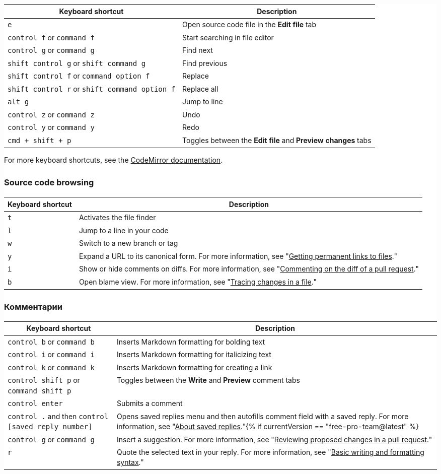 | Keyboard shortcut                                               | Description                                                    |
| --------------------------------------------------------------- | -------------------------------------------------------------- |
| <kbd>e</kbd>                                                    | Open source code file in the **Edit file** tab                 |
| <kbd>control f</kbd> or <kbd>command f</kbd>                    | Start searching in file editor                                 |
| <kbd>control g</kbd> or <kbd>command g</kbd>                    | Find next                                                      |
| <kbd>shift control g</kbd> or <kbd>shift command g</kbd>        | Find previous                                                  |
| <kbd>shift control f</kbd> or <kbd>command option f</kbd>       | Replace                                                        |
| <kbd>shift control r</kbd> or <kbd>shift command option f</kbd> | Replace all                                                    |
| <kbd>alt g</kbd>                                                | Jump to line                                                   |
| <kbd>control z</kbd> or <kbd>command z</kbd>                    | Undo                                                           |
| <kbd>control y</kbd> or <kbd>command y</kbd>                    | Redo                                                           |
| <kbd>cmd + shift + p</kbd>                                      | Toggles between the **Edit file** and **Preview changes** tabs |

For more keyboard shortcuts, see the [CodeMirror documentation](https://codemirror.net/doc/manual.html#commands).

### Source code browsing

| Keyboard shortcut | Description                                                                                                                                                 |
| ----------------- | ----------------------------------------------------------------------------------------------------------------------------------------------------------- |
| <kbd>t</kbd>      | Activates the file finder                                                                                                                                   |
| <kbd>l</kbd>      | Jump to a line in your code                                                                                                                                 |
| <kbd>w</kbd>      | Switch to a new branch or tag                                                                                                                               |
| <kbd>y</kbd>      | Expand a URL to its canonical form. For more information, see "[Getting permanent links to files](/articles/getting-permanent-links-to-files)."             |
| <kbd>i</kbd>      | Show or hide comments on diffs. For more information, see "[Commenting on the diff of a pull request](/articles/commenting-on-the-diff-of-a-pull-request)." |
| <kbd>b</kbd>      | Open blame view. For more information, see "[Tracing changes in a file](/articles/tracing-changes-in-a-file)."                                              |

### Комментарии

| Keyboard shortcut                                                     | Description                                                                                                                                                                                                      |
| --------------------------------------------------------------------- | ---------------------------------------------------------------------------------------------------------------------------------------------------------------------------------------------------------------- |
| <kbd>control b</kbd> or <kbd>command b</kbd>                          | Inserts Markdown formatting for bolding text                                                                                                                                                                     |
| <kbd>control i</kbd> or <kbd>command i</kbd>                          | Inserts Markdown formatting for italicizing text                                                                                                                                                                 |
| <kbd>control k</kbd> or <kbd>command k</kbd>                          | Inserts Markdown formatting for creating a link                                                                                                                                                                  |
| <kbd>control shift p</kbd> or <kbd>command shift p</kbd>              | Toggles between the **Write** and **Preview** comment tabs                                                                                                                                                       |
| <kbd>control enter</kbd>                                              | Submits a comment                                                                                                                                                                                                |
| <kbd>control .</kbd> and then <kbd>control [saved reply number]</kbd> | Opens saved replies menu and then autofills comment field with a saved reply. For more information, see "[About saved replies](/articles/about-saved-replies)."{% if currentVersion == "free-pro-team@latest" %}
| <kbd>control g</kbd> or <kbd>command g</kbd>                          | Insert a suggestion. For more information, see "[Reviewing proposed changes in a pull request](/articles/reviewing-proposed-changes-in-a-pull-request)." |{% endif %}
| <kbd>r</kbd>                                                          | Quote the selected text in your reply. For more information, see "[Basic writing and formatting syntax](/articles/basic-writing-and-formatting-syntax#quoting-text)."                                            |
